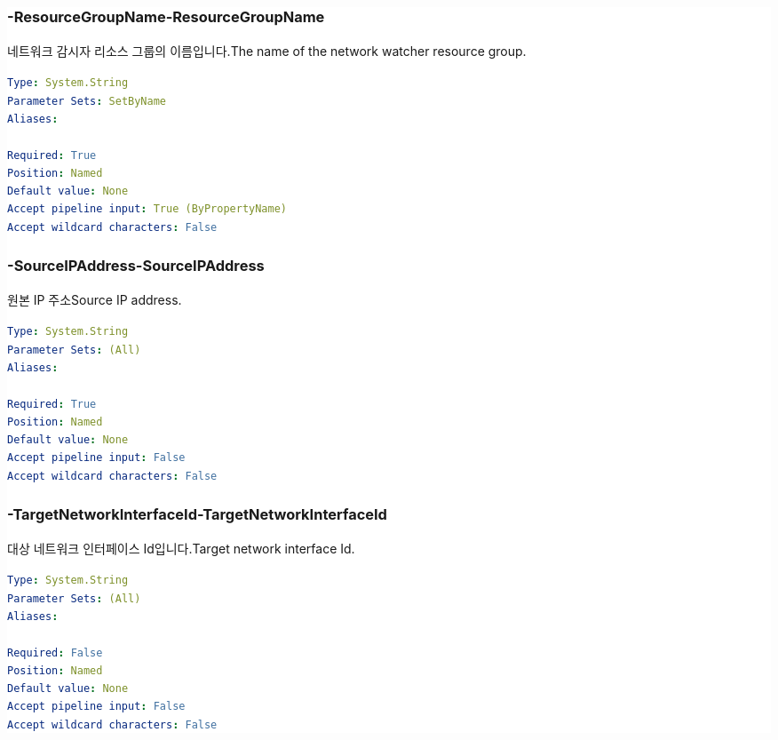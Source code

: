 ### <span data-ttu-id="991c5-127">-ResourceGroupName</span><span class="sxs-lookup"><span data-stu-id="991c5-127">-ResourceGroupName</span></span>
<span data-ttu-id="991c5-128">네트워크 감시자 리소스 그룹의 이름입니다.</span><span class="sxs-lookup"><span data-stu-id="991c5-128">The name of the network watcher resource group.</span></span>

```yaml
Type: System.String
Parameter Sets: SetByName
Aliases:

Required: True
Position: Named
Default value: None
Accept pipeline input: True (ByPropertyName)
Accept wildcard characters: False
```

### <span data-ttu-id="991c5-129">-SourceIPAddress</span><span class="sxs-lookup"><span data-stu-id="991c5-129">-SourceIPAddress</span></span>
<span data-ttu-id="991c5-130">원본 IP 주소</span><span class="sxs-lookup"><span data-stu-id="991c5-130">Source IP address.</span></span>

```yaml
Type: System.String
Parameter Sets: (All)
Aliases:

Required: True
Position: Named
Default value: None
Accept pipeline input: False
Accept wildcard characters: False
```

### <span data-ttu-id="991c5-131">-TargetNetworkInterfaceId</span><span class="sxs-lookup"><span data-stu-id="991c5-131">-TargetNetworkInterfaceId</span></span>
<span data-ttu-id="991c5-132">대상 네트워크 인터페이스 Id입니다.</span><span class="sxs-lookup"><span data-stu-id="991c5-132">Target network interface Id.</span></span>

```yaml
Type: System.String
Parameter Sets: (All)
Aliases:

Required: False
Position: Named
Default value: None
Accept pipeline input: False
Accept wildcard characters: False
```
